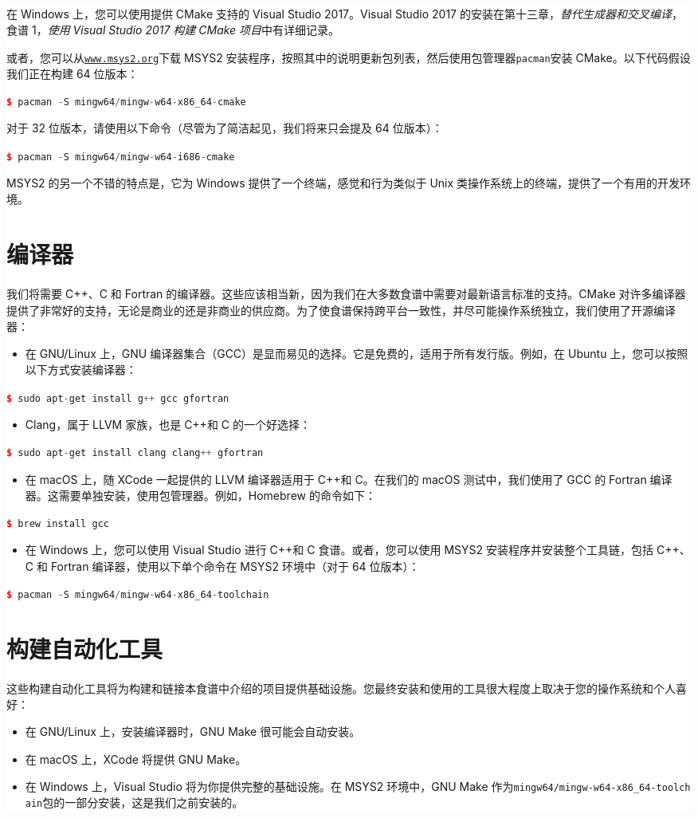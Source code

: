 在 Windows 上，您可以使用提供 CMake 支持的 Visual Studio 2017。Visual Studio 2017 的安装在第十三章，*替代生成器和交叉编译*，食谱 1，*使用 Visual Studio 2017 构建 CMake 项目*中有详细记录。

或者，您可以从[`www.msys2.org`](https://www.msys2.org)下载 MSYS2 安装程序，按照其中的说明更新包列表，然后使用包管理器`pacman`安装 CMake。以下代码假设我们正在构建 64 位版本：

```cpp
$ pacman -S mingw64/mingw-w64-x86_64-cmake
```

对于 32 位版本，请使用以下命令（尽管为了简洁起见，我们将来只会提及 64 位版本）：

```cpp
$ pacman -S mingw64/mingw-w64-i686-cmake
```

MSYS2 的另一个不错的特点是，它为 Windows 提供了一个终端，感觉和行为类似于 Unix 类操作系统上的终端，提供了一个有用的开发环境。

# 编译器

我们将需要 C++、C 和 Fortran 的编译器。这些应该相当新，因为我们在大多数食谱中需要对最新语言标准的支持。CMake 对许多编译器提供了非常好的支持，无论是商业的还是非商业的供应商。为了使食谱保持跨平台一致性，并尽可能操作系统独立，我们使用了开源编译器：

+   在 GNU/Linux 上，GNU 编译器集合（GCC）是显而易见的选择。它是免费的，适用于所有发行版。例如，在 Ubuntu 上，您可以按照以下方式安装编译器：

```cpp
$ sudo apt-get install g++ gcc gfortran 
```

+   Clang，属于 LLVM 家族，也是 C++和 C 的一个好选择：

```cpp
$ sudo apt-get install clang clang++ gfortran
```

+   在 macOS 上，随 XCode 一起提供的 LLVM 编译器适用于 C++和 C。在我们的 macOS 测试中，我们使用了 GCC 的 Fortran 编译器。这需要单独安装，使用包管理器。例如，Homebrew 的命令如下：

```cpp
$ brew install gcc
```

+   在 Windows 上，您可以使用 Visual Studio 进行 C++和 C 食谱。或者，您可以使用 MSYS2 安装程序并安装整个工具链，包括 C++、C 和 Fortran 编译器，使用以下单个命令在 MSYS2 环境中（对于 64 位版本）：

```cpp
$ pacman -S mingw64/mingw-w64-x86_64-toolchain
```

# 构建自动化工具

这些构建自动化工具将为构建和链接本食谱中介绍的项目提供基础设施。您最终安装和使用的工具很大程度上取决于您的操作系统和个人喜好：

+   在 GNU/Linux 上，安装编译器时，GNU Make 很可能会自动安装。

+   在 macOS 上，XCode 将提供 GNU Make。

+   在 Windows 上，Visual Studio 将为你提供完整的基础设施。在 MSYS2 环境中，GNU Make 作为`mingw64/mingw-w64-x86_64-toolchain`包的一部分安装，这是我们之前安装的。
